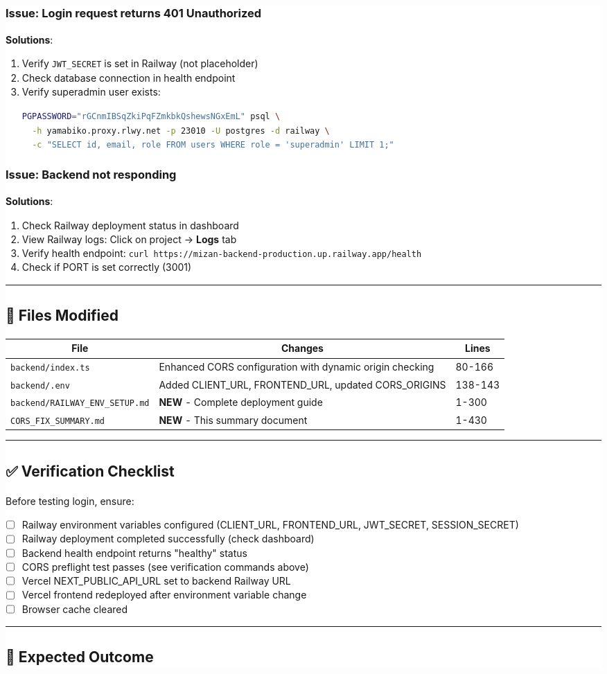 ### Issue: Login request returns 401 Unauthorized

**Solutions**:
1. Verify `JWT_SECRET` is set in Railway (not placeholder)
2. Check database connection in health endpoint
3. Verify superadmin user exists:
   ```bash
   PGPASSWORD="rGCnmIBSqZkiPqFZmkbkQshewsNGxEmL" psql \
     -h yamabiko.proxy.rlwy.net -p 23010 -U postgres -d railway \
     -c "SELECT id, email, role FROM users WHERE role = 'superadmin' LIMIT 1;"
   ```

### Issue: Backend not responding

**Solutions**:
1. Check Railway deployment status in dashboard
2. View Railway logs: Click on project → **Logs** tab
3. Verify health endpoint: `curl https://mizan-backend-production.up.railway.app/health`
4. Check if PORT is set correctly (3001)

---

## 📁 Files Modified

| File | Changes | Lines |
|------|---------|-------|
| `backend/index.ts` | Enhanced CORS configuration with dynamic origin checking | 80-166 |
| `backend/.env` | Added CLIENT_URL, FRONTEND_URL, updated CORS_ORIGINS | 138-143 |
| `backend/RAILWAY_ENV_SETUP.md` | **NEW** - Complete deployment guide | 1-300 |
| `CORS_FIX_SUMMARY.md` | **NEW** - This summary document | 1-430 |

---

## ✅ Verification Checklist

Before testing login, ensure:

- [ ] Railway environment variables configured (CLIENT_URL, FRONTEND_URL, JWT_SECRET, SESSION_SECRET)
- [ ] Railway deployment completed successfully (check dashboard)
- [ ] Backend health endpoint returns "healthy" status
- [ ] CORS preflight test passes (see verification commands above)
- [ ] Vercel NEXT_PUBLIC_API_URL set to backend Railway URL
- [ ] Vercel frontend redeployed after environment variable change
- [ ] Browser cache cleared

---

## 🎯 Expected Outcome
